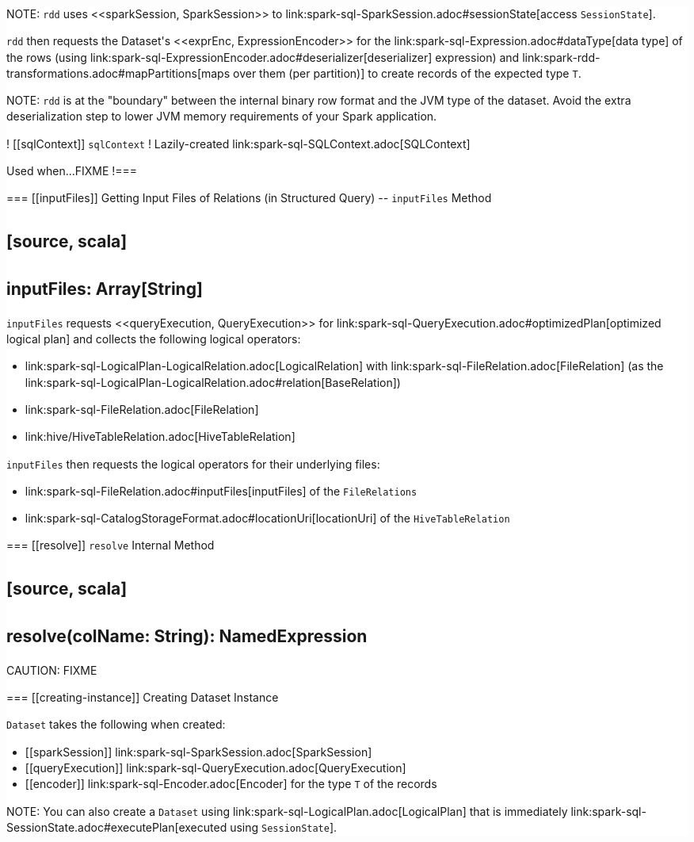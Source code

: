 NOTE: `rdd` uses <<sparkSession, SparkSession>> to link:spark-sql-SparkSession.adoc#sessionState[access `SessionState`].

`rdd` then requests the Dataset's <<exprEnc, ExpressionEncoder>> for the link:spark-sql-Expression.adoc#dataType[data type] of the rows (using link:spark-sql-ExpressionEncoder.adoc#deserializer[deserializer] expression) and link:spark-rdd-transformations.adoc#mapPartitions[maps over them (per partition)] to create records of the expected type `T`.

NOTE: `rdd` is at the "boundary" between the internal binary row format and the JVM type of the dataset. Avoid the extra deserialization step to lower JVM memory requirements of your Spark application.

! [[sqlContext]] `sqlContext`
! Lazily-created link:spark-sql-SQLContext.adoc[SQLContext]

Used when...FIXME
!===

=== [[inputFiles]] Getting Input Files of Relations (in Structured Query) -- `inputFiles` Method

[source, scala]
----
inputFiles: Array[String]
----

`inputFiles` requests <<queryExecution, QueryExecution>> for link:spark-sql-QueryExecution.adoc#optimizedPlan[optimized logical plan] and collects the following logical operators:

* link:spark-sql-LogicalPlan-LogicalRelation.adoc[LogicalRelation] with link:spark-sql-FileRelation.adoc[FileRelation] (as the link:spark-sql-LogicalPlan-LogicalRelation.adoc#relation[BaseRelation])

* link:spark-sql-FileRelation.adoc[FileRelation]

* link:hive/HiveTableRelation.adoc[HiveTableRelation]

`inputFiles` then requests the logical operators for their underlying files:

* link:spark-sql-FileRelation.adoc#inputFiles[inputFiles] of the `FileRelations`

* link:spark-sql-CatalogStorageFormat.adoc#locationUri[locationUri] of the `HiveTableRelation`

=== [[resolve]] `resolve` Internal Method

[source, scala]
----
resolve(colName: String): NamedExpression
----

CAUTION: FIXME

=== [[creating-instance]] Creating Dataset Instance

`Dataset` takes the following when created:

* [[sparkSession]] link:spark-sql-SparkSession.adoc[SparkSession]
* [[queryExecution]] link:spark-sql-QueryExecution.adoc[QueryExecution]
* [[encoder]] link:spark-sql-Encoder.adoc[Encoder] for the type `T` of the records

NOTE: You can also create a `Dataset` using link:spark-sql-LogicalPlan.adoc[LogicalPlan] that is immediately link:spark-sql-SessionState.adoc#executePlan[executed using `SessionState`].
